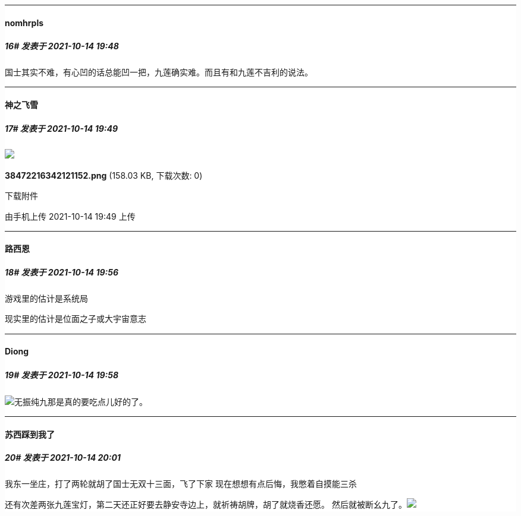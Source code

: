 
*****

####  nomhrpls  
##### 16#       发表于 2021-10-14 19:48


国士其实不难，有心凹的话总能凹一把，九莲确实难。而且有和九莲不吉利的说法。


*****

####  神之飞雪  
##### 17#       发表于 2021-10-14 19:49


<img src="https://img.saraba1st.com/forum/202110/14/194908pg2gw3rzrwvj99w8.png" referrerpolicy="no-referrer">


<strong>38472216342121152.png</strong> (158.03 KB, 下载次数: 0)

下载附件

由手机上传
2021-10-14 19:49 上传


*****

####  路西恩  
##### 18#       发表于 2021-10-14 19:56


游戏里的估计是系统局

现实里的估计是位面之子或大宇宙意志


*****

####  Diong  
##### 19#       发表于 2021-10-14 19:58


<img src="https://static.saraba1st.com/image/smiley/face2017/043.png" referrerpolicy="no-referrer">无振纯九那是真的要吃点儿好的了。


*****

####  苏西踩到我了  
##### 20#       发表于 2021-10-14 20:01


我东一坐庄，打了两轮就胡了国士无双十三面，飞了下家
现在想想有点后悔，我憋着自摸能三杀

还有次差两张九莲宝灯，第二天还正好要去静安寺边上，就祈祷胡牌，胡了就烧香还愿。
然后就被断幺九了。<img src="https://static.saraba1st.com/image/smiley/face2017/187.png" referrerpolicy="no-referrer">
